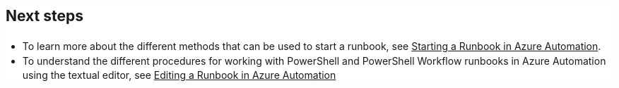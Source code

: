 ## Next steps

* To learn more about the different methods that can be used to start a runbook, see [Starting a Runbook in Azure Automation](automation-starting-a-runbook.md).
* To understand the different procedures for working with PowerShell and PowerShell Workflow runbooks in Azure Automation using the textual editor, see [Editing a Runbook in Azure Automation](automation-edit-textual-runbook.md)
